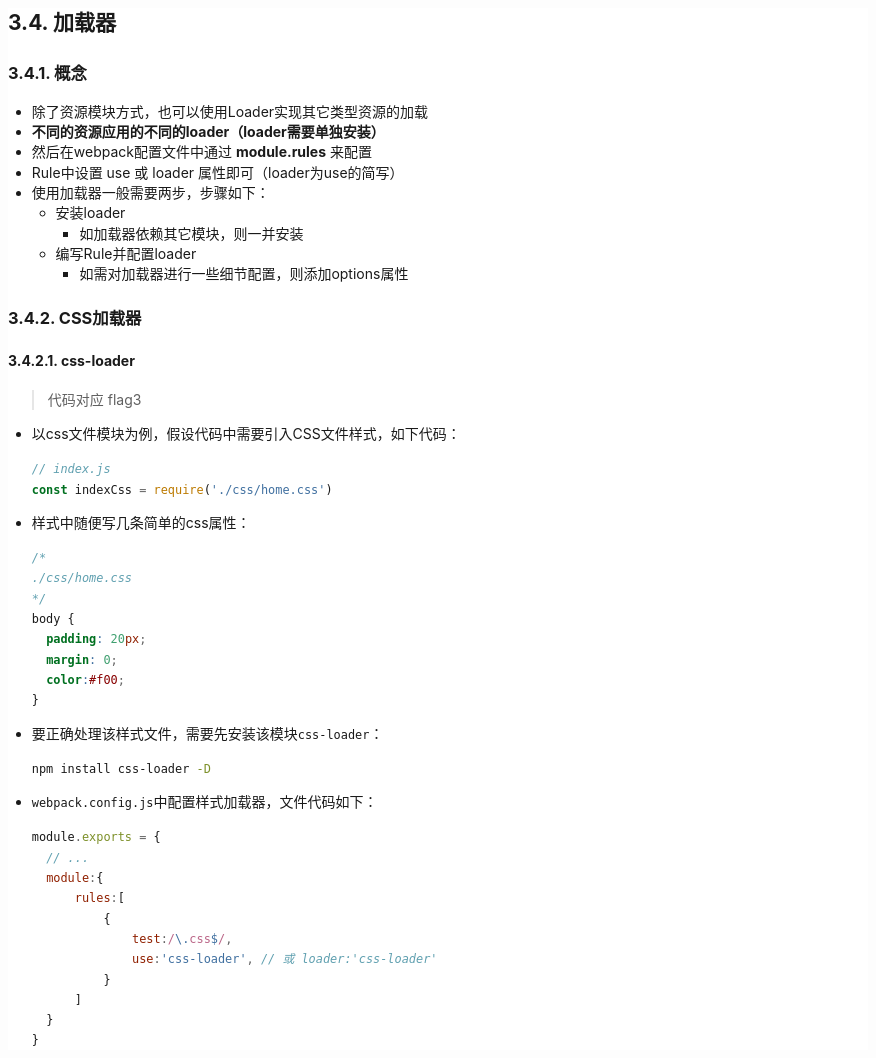 ## 3.4. 加载器

### 3.4.1. 概念

- 除了资源模块方式，也可以使用Loader实现其它类型资源的加载
- **不同的资源应用的不同的loader（loader需要单独安装）** 
- 然后在webpack配置文件中通过 **module.rules** 来配置
- Rule中设置 use 或 loader 属性即可（loader为use的简写）
- 使用加载器一般需要两步，步骤如下：
  - 安装loader
    - 如加载器依赖其它模块，则一并安装
  - 编写Rule并配置loader
    - 如需对加载器进行一些细节配置，则添加options属性

### 3.4.2. CSS加载器

#### 3.4.2.1. css-loader

> 代码对应 flag3

- 以css文件模块为例，假设代码中需要引入CSS文件样式，如下代码：

  ```javascript
  // index.js
  const indexCss = require('./css/home.css')
  ```

- 样式中随便写几条简单的css属性：

  ```css
  /* 
  ./css/home.css 
  */ 
  body {
    padding: 20px;
    margin: 0;
    color:#f00;
  }
  ```

- 要正确处理该样式文件，需要先安装该模块`css-loader`：

  ```bash
  npm install css-loader -D
  ```

- `webpack.config.js`中配置样式加载器，文件代码如下：

  ```javascript
  module.exports = {
    // ...
    module:{
        rules:[
            {
                test:/\.css$/,
                use:'css-loader', // 或 loader:'css-loader'
            }
        ]
    }
  }
  ```
